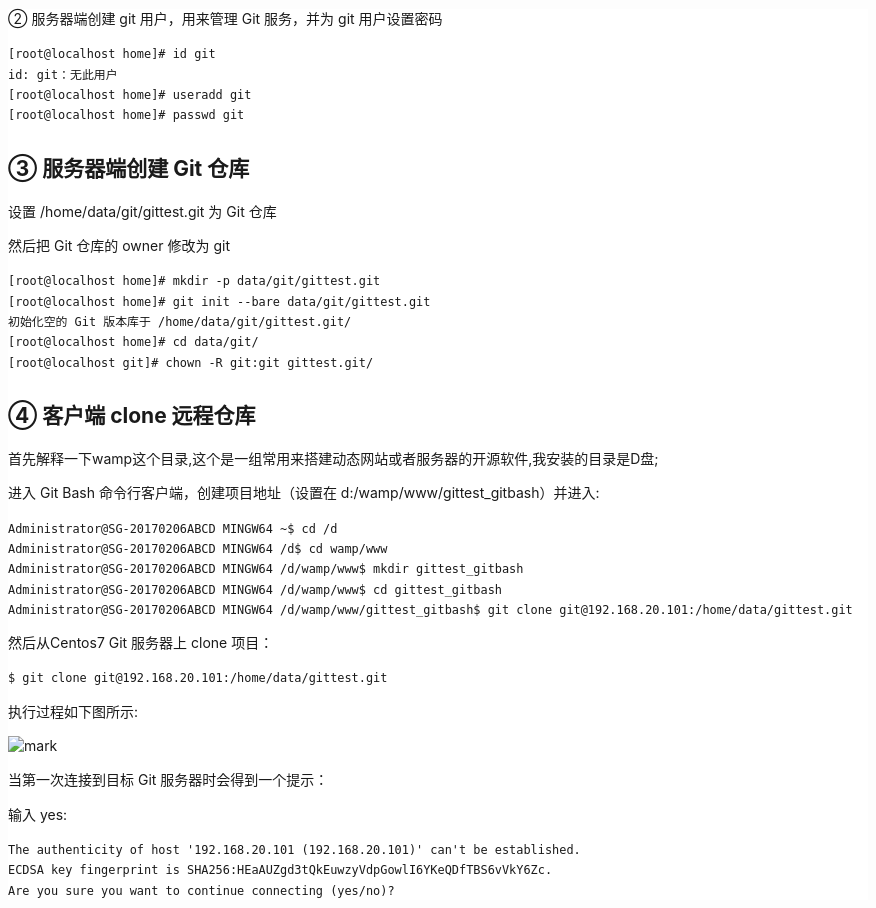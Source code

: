  ② 服务器端创建 git 用户，用来管理 Git 服务，并为 git 用户设置密码

```
[root@localhost home]# id git
id: git：无此用户
[root@localhost home]# useradd git
[root@localhost home]# passwd git
```

## ③ 服务器端创建 Git 仓库

设置 /home/data/git/gittest.git 为 Git 仓库

然后把 Git 仓库的 owner 修改为 git

```
[root@localhost home]# mkdir -p data/git/gittest.git
[root@localhost home]# git init --bare data/git/gittest.git
初始化空的 Git 版本库于 /home/data/git/gittest.git/
[root@localhost home]# cd data/git/
[root@localhost git]# chown -R git:git gittest.git/
```

## ④ 客户端 clone 远程仓库

首先解释一下wamp这个目录,这个是一组常用来搭建动态网站或者服务器的开源软件,我安装的目录是D盘;

进入 Git Bash 命令行客户端，创建项目地址（设置在 d:/wamp/www/gittest_gitbash）并进入:



```
Administrator@SG-20170206ABCD MINGW64 ~$ cd /d
Administrator@SG-20170206ABCD MINGW64 /d$ cd wamp/www
Administrator@SG-20170206ABCD MINGW64 /d/wamp/www$ mkdir gittest_gitbash
Administrator@SG-20170206ABCD MINGW64 /d/wamp/www$ cd gittest_gitbash
Administrator@SG-20170206ABCD MINGW64 /d/wamp/www/gittest_gitbash$ git clone git@192.168.20.101:/home/data/gittest.git
```

然后从Centos7 Git 服务器上 clone 项目：

```
$ git clone git@192.168.20.101:/home/data/gittest.git
```

执行过程如下图所示:

![mark](http://pacdb2bfr.bkt.clouddn.com/blog/image/180803/LFAGAgICbh.png?imageslim)

当第一次连接到目标 Git 服务器时会得到一个提示：

输入 yes:

```
The authenticity of host '192.168.20.101 (192.168.20.101)' can't be established.
ECDSA key fingerprint is SHA256:HEaAUZgd3tQkEuwzyVdpGowlI6YKeQDfTBS6vVkY6Zc.
Are you sure you want to continue connecting (yes/no)?
```
